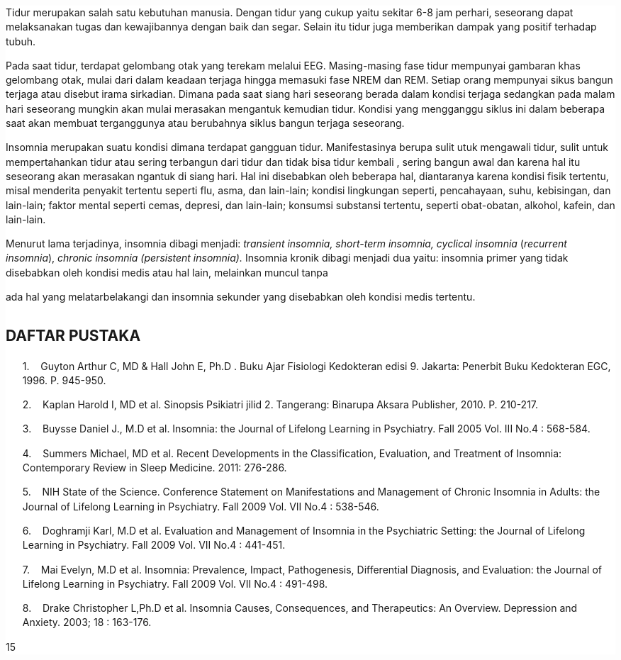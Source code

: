 <p><span class="font1">Tidur merupakan salah satu kebutuhan manusia. Dengan tidur yang cukup yaitu sekitar 6-8 jam perhari, seseorang dapat melaksanakan tugas dan kewajibannya dengan baik dan segar. Selain itu tidur juga memberikan dampak yang positif terhadap tubuh.</span></p>
<p><span class="font1">Pada saat tidur, terdapat gelombang otak yang terekam melalui EEG. Masing-masing fase tidur mempunyai gambaran khas gelombang otak, mulai dari dalam keadaan terjaga hingga memasuki fase NREM dan REM. Setiap orang mempunyai sikus bangun terjaga atau disebut irama sirkadian. Dimana pada saat siang hari seseorang berada dalam kondisi terjaga sedangkan pada malam hari seseorang mungkin akan mulai merasakan mengantuk kemudian tidur. Kondisi yang mengganggu siklus ini dalam beberapa saat akan membuat terganggunya atau berubahnya siklus bangun terjaga seseorang.</span></p>
<p><span class="font1">Insomnia merupakan suatu kondisi dimana terdapat gangguan tidur. Manifestasinya berupa sulit utuk mengawali tidur, sulit untuk mempertahankan tidur atau sering terbangun dari tidur dan tidak bisa tidur kembali , sering bangun awal dan karena hal itu seseorang akan merasakan ngantuk di siang hari. Hal ini disebabkan oleh beberapa hal, diantaranya karena kondisi fisik tertentu, misal menderita penyakit tertentu seperti flu, asma, dan lain-lain; kondisi lingkungan seperti, pencahayaan, suhu, kebisingan, dan lain-lain; faktor mental seperti cemas, depresi, dan lain-lain; konsumsi substansi tertentu, seperti obat-obatan, alkohol, kafein, dan lain-lain.</span></p>
<p><span class="font1">Menurut lama terjadinya, insomnia dibagi menjadi: </span><span class="font1" style="font-style:italic;">transient insomnia, short-term insomnia, cyclical insomnia</span><span class="font1"> (</span><span class="font1" style="font-style:italic;">recurrent insomnia</span><span class="font1">), </span><span class="font1" style="font-style:italic;">chronic insomnia (persistent insomnia).</span><span class="font1"> Insomnia kronik dibagi menjadi dua yaitu: insomnia primer yang tidak disebabkan oleh kondisi medis atau hal lain, melainkan muncul tanpa</span></p>
<p><span class="font1">ada hal yang melatarbelakangi dan insomnia sekunder yang disebabkan oleh kondisi medis tertentu.</span></p>
<h2><a name="bookmark16"></a><span class="font1" style="font-weight:bold;"><a name="bookmark17"></a>DAFTAR PUSTAKA</span></h2>
<ul style="list-style:none;"><li>
<p><span class="font1">1. &nbsp;&nbsp;&nbsp;Guyton Arthur C, MD &amp;&nbsp;Hall John E, Ph.D . Buku Ajar Fisiologi Kedokteran edisi 9. Jakarta: Penerbit Buku Kedokteran EGC, 1996. P. 945-950.</span></p></li>
<li>
<p><span class="font1">2. &nbsp;&nbsp;&nbsp;Kaplan Harold I, MD et al. Sinopsis Psikiatri jilid 2. Tangerang: Binarupa Aksara Publisher, 2010. P. 210-217.</span></p></li>
<li>
<p><span class="font1">3. &nbsp;&nbsp;&nbsp;Buysse Daniel J., M.D et al. Insomnia: the Journal of Lifelong Learning in Psychiatry. Fall 2005 Vol. III No.4 : 568-584.</span></p></li>
<li>
<p><span class="font1">4. &nbsp;&nbsp;&nbsp;Summers Michael, MD et al. Recent Developments in the Classification, Evaluation, and Treatment of Insomnia: Contemporary Review in Sleep Medicine. 2011: 276-286.</span></p></li>
<li>
<p><span class="font1">5. &nbsp;&nbsp;&nbsp;NIH State of the Science. Conference Statement on Manifestations and Management of Chronic Insomnia in Adults: the Journal of Lifelong Learning in Psychiatry. Fall 2009 Vol. VII No.4 : 538-546.</span></p></li>
<li>
<p><span class="font1">6. &nbsp;&nbsp;&nbsp;Doghramji Karl, M.D et al. Evaluation and Management of Insomnia in the Psychiatric Setting: the Journal of Lifelong Learning in Psychiatry. Fall 2009 Vol. VII No.4 : 441-451.</span></p></li>
<li>
<p><span class="font1">7. &nbsp;&nbsp;&nbsp;Mai Evelyn, M.D et al. Insomnia: Prevalence, Impact, Pathogenesis, Differential Diagnosis, and Evaluation: the Journal of Lifelong Learning in Psychiatry. Fall 2009 Vol. VII No.4 : 491-498.</span></p></li>
<li>
<p><span class="font1">8. &nbsp;&nbsp;&nbsp;Drake Christopher L,Ph.D et al. Insomnia Causes, Consequences, and Therapeutics: An Overview. Depression and Anxiety. 2003; 18 : 163-176.</span></p></li></ul>
<p><span class="font0">15</span></p>